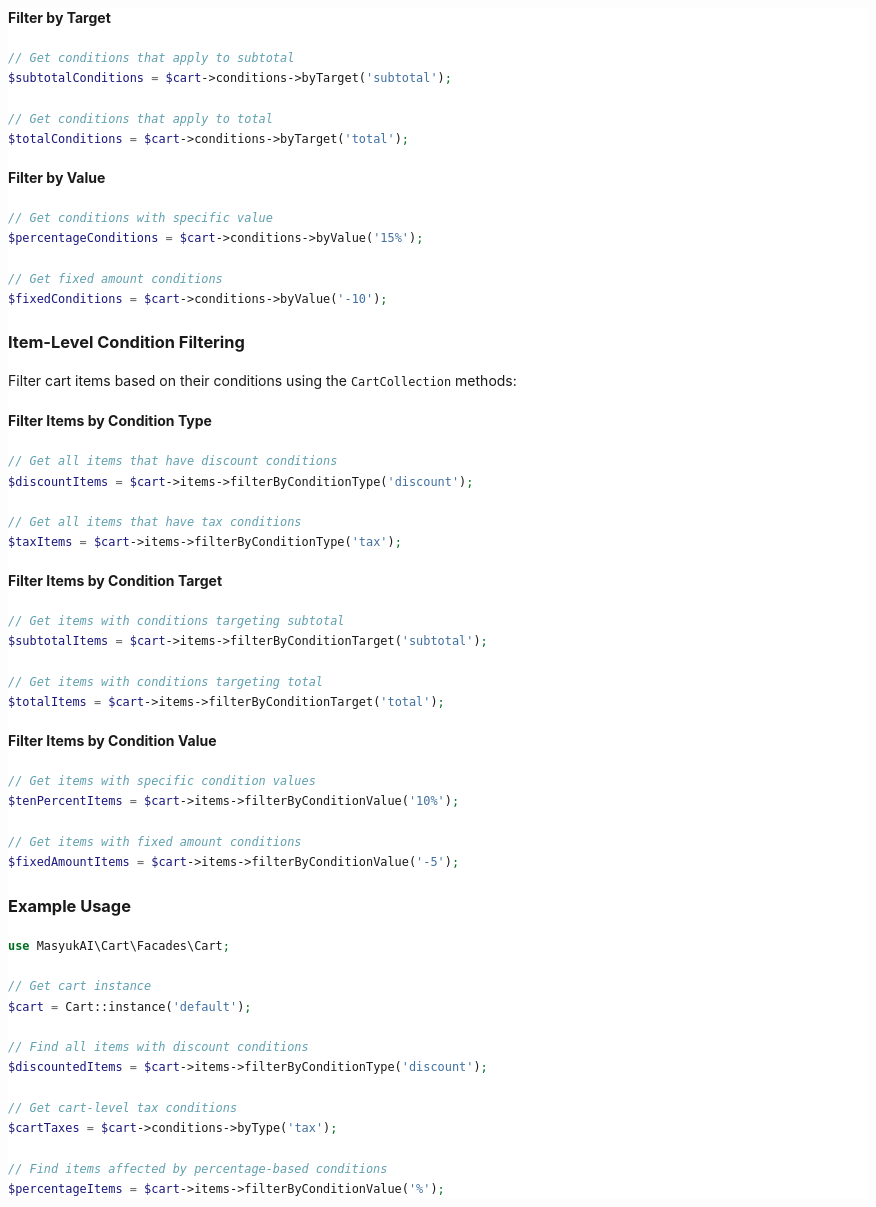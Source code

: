 #### Filter by Target
```php
// Get conditions that apply to subtotal
$subtotalConditions = $cart->conditions->byTarget('subtotal');

// Get conditions that apply to total
$totalConditions = $cart->conditions->byTarget('total');
```

#### Filter by Value
```php
// Get conditions with specific value
$percentageConditions = $cart->conditions->byValue('15%');

// Get fixed amount conditions
$fixedConditions = $cart->conditions->byValue('-10');
```

### Item-Level Condition Filtering

Filter cart items based on their conditions using the `CartCollection` methods:

#### Filter Items by Condition Type
```php
// Get all items that have discount conditions
$discountItems = $cart->items->filterByConditionType('discount');

// Get all items that have tax conditions
$taxItems = $cart->items->filterByConditionType('tax');
```

#### Filter Items by Condition Target
```php
// Get items with conditions targeting subtotal
$subtotalItems = $cart->items->filterByConditionTarget('subtotal');

// Get items with conditions targeting total
$totalItems = $cart->items->filterByConditionTarget('total');
```

#### Filter Items by Condition Value
```php
// Get items with specific condition values
$tenPercentItems = $cart->items->filterByConditionValue('10%');

// Get items with fixed amount conditions
$fixedAmountItems = $cart->items->filterByConditionValue('-5');
```

### Example Usage

```php
use MasyukAI\Cart\Facades\Cart;

// Get cart instance
$cart = Cart::instance('default');

// Find all items with discount conditions
$discountedItems = $cart->items->filterByConditionType('discount');

// Get cart-level tax conditions
$cartTaxes = $cart->conditions->byType('tax');

// Find items affected by percentage-based conditions
$percentageItems = $cart->items->filterByConditionValue('%');

```